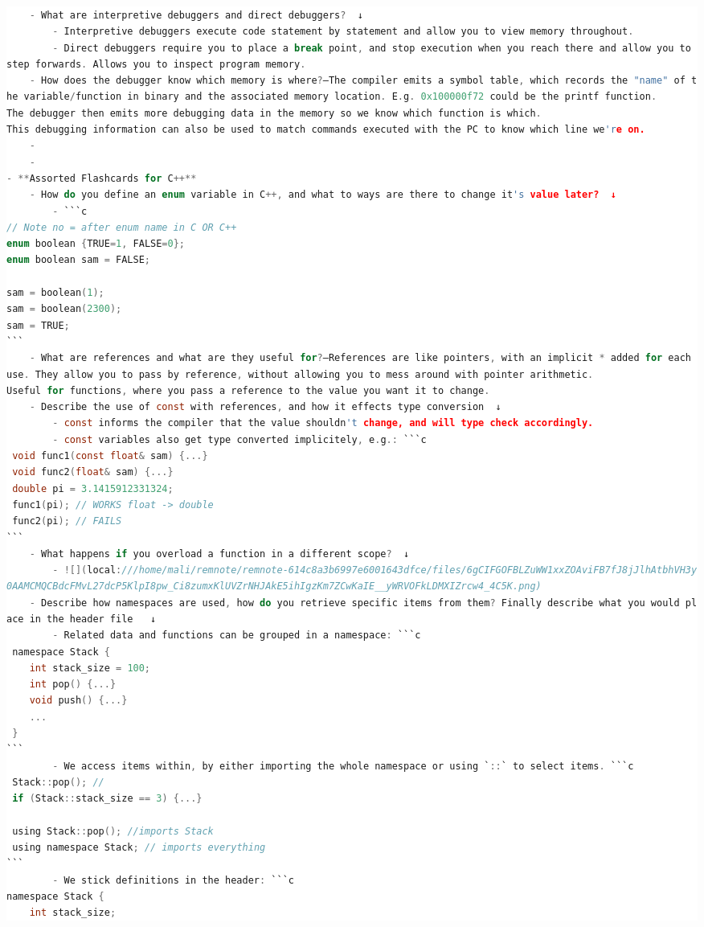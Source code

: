 ``````c
    - What are interpretive debuggers and direct debuggers?  ↓ 
        - Interpretive debuggers execute code statement by statement and allow you to view memory throughout.
        - Direct debuggers require you to place a break point, and stop execution when you reach there and allow you to step forwards. Allows you to inspect program memory. 
    - How does the debugger know which memory is where?―The compiler emits a symbol table, which records the "name" of the variable/function in binary and the associated memory location. E.g. 0x100000f72 could be the printf function.
The debugger then emits more debugging data in the memory so we know which function is which.
This debugging information can also be used to match commands executed with the PC to know which line we're on.
    - 
    - 
- **Assorted Flashcards for C++**
    - How do you define an enum variable in C++, and what to ways are there to change it's value later?  ↓ 
        - ```c
// Note no = after enum name in C OR C++
enum boolean {TRUE=1, FALSE=0};
enum boolean sam = FALSE;

sam = boolean(1);
sam = boolean(2300);
sam = TRUE;
``` 
    - What are references and what are they useful for?―References are like pointers, with an implicit * added for each use. They allow you to pass by reference, without allowing you to mess around with pointer arithmetic. 
Useful for functions, where you pass a reference to the value you want it to change.
    - Describe the use of const with references, and how it effects type conversion  ↓ 
        - const informs the compiler that the value shouldn't change, and will type check accordingly.
        - const variables also get type converted implicitely, e.g.: ```c
 void func1(const float& sam) {...}
 void func2(float& sam) {...}
 double pi = 3.1415912331324;
 func1(pi); // WORKS float -> double
 func2(pi); // FAILS
```
    - What happens if you overload a function in a different scope?  ↓ 
        - ![](local:///home/mali/remnote/remnote-614c8a3b6997e6001643dfce/files/6gCIFGOFBLZuWW1xxZOAviFB7fJ8jJlhAtbhVH3y0AAMCMQCBdcFMvL27dcP5KlpI8pw_Ci8zumxKlUVZrNHJAkE5ihIgzKm7ZCwKaIE__yWRVOFkLDMXIZrcw4_4C5K.png) 
    - Describe how namespaces are used, how do you retrieve specific items from them? Finally describe what you would place in the header file   ↓ 
        - Related data and functions can be grouped in a namespace: ```c
 namespace Stack {
 	int stack_size = 100;
 	int pop() {...}
 	void push() {...}
 	...
 }
```
        - We access items within, by either importing the whole namespace or using `::` to select items. ```c
 Stack::pop(); // 
 if (Stack::stack_size == 3) {...}
 
 using Stack::pop(); //imports Stack
 using namespace Stack; // imports everything
```
        - We stick definitions in the header: ```c
namespace Stack {
 	int stack_size;
``````